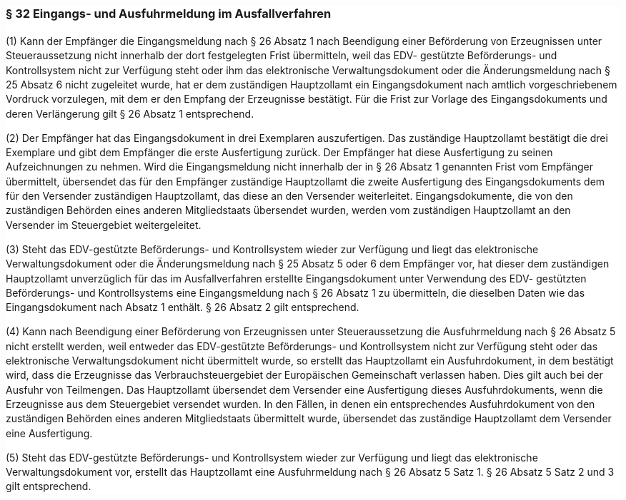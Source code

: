 ### § 32 Eingangs- und Ausfuhrmeldung im Ausfallverfahren

(1) Kann der Empfänger die Eingangsmeldung nach § 26 Absatz 1 nach
Beendigung einer Beförderung von Erzeugnissen unter Steueraussetzung
nicht innerhalb der dort festgelegten Frist übermitteln, weil das EDV-
gestützte Beförderungs- und Kontrollsystem nicht zur Verfügung steht
oder ihm das elektronische Verwaltungsdokument oder die
Änderungsmeldung nach § 25 Absatz 6 nicht zugeleitet wurde, hat er dem
zuständigen Hauptzollamt ein Eingangsdokument nach amtlich
vorgeschriebenem Vordruck vorzulegen, mit dem er den Empfang der
Erzeugnisse bestätigt. Für die Frist zur Vorlage des Eingangsdokuments
und deren Verlängerung gilt § 26 Absatz 1 entsprechend.

(2) Der Empfänger hat das Eingangsdokument in drei Exemplaren
auszufertigen. Das zuständige Hauptzollamt bestätigt die drei
Exemplare und gibt dem Empfänger die erste Ausfertigung zurück. Der
Empfänger hat diese Ausfertigung zu seinen Aufzeichnungen zu nehmen.
Wird die Eingangsmeldung nicht innerhalb der in § 26 Absatz 1
genannten Frist vom Empfänger übermittelt, übersendet das für den
Empfänger zuständige Hauptzollamt die zweite Ausfertigung des
Eingangsdokuments dem für den Versender zuständigen Hauptzollamt, das
diese an den Versender weiterleitet. Eingangsdokumente, die von den
zuständigen Behörden eines anderen Mitgliedstaats übersendet wurden,
werden vom zuständigen Hauptzollamt an den Versender im Steuergebiet
weitergeleitet.

(3) Steht das EDV-gestützte Beförderungs- und Kontrollsystem wieder
zur Verfügung und liegt das elektronische Verwaltungsdokument oder die
Änderungsmeldung nach § 25 Absatz 5 oder 6 dem Empfänger vor, hat
dieser dem zuständigen Hauptzollamt unverzüglich für das im
Ausfallverfahren erstellte Eingangsdokument unter Verwendung des EDV-
gestützten Beförderungs- und Kontrollsystems eine Eingangsmeldung nach
§ 26 Absatz 1 zu übermitteln, die dieselben Daten wie das
Eingangsdokument nach Absatz 1 enthält. § 26 Absatz 2 gilt
entsprechend.

(4) Kann nach Beendigung einer Beförderung von Erzeugnissen unter
Steueraussetzung die Ausfuhrmeldung nach § 26 Absatz 5 nicht erstellt
werden, weil entweder das EDV-gestützte Beförderungs- und
Kontrollsystem nicht zur Verfügung steht oder das elektronische
Verwaltungsdokument nicht übermittelt wurde, so erstellt das
Hauptzollamt ein Ausfuhrdokument, in dem bestätigt wird, dass die
Erzeugnisse das Verbrauchsteuergebiet der Europäischen Gemeinschaft
verlassen haben. Dies gilt auch bei der Ausfuhr von Teilmengen. Das
Hauptzollamt übersendet dem Versender eine Ausfertigung dieses
Ausfuhrdokuments, wenn die Erzeugnisse aus dem Steuergebiet versendet
wurden. In den Fällen, in denen ein entsprechendes Ausfuhrdokument von
den zuständigen Behörden eines anderen Mitgliedstaats übermittelt
wurde, übersendet das zuständige Hauptzollamt dem Versender eine
Ausfertigung.

(5) Steht das EDV-gestützte Beförderungs- und Kontrollsystem wieder
zur Verfügung und liegt das elektronische Verwaltungsdokument vor,
erstellt das Hauptzollamt eine Ausfuhrmeldung nach § 26 Absatz 5 Satz
1\. § 26 Absatz 5 Satz 2 und 3 gilt entsprechend.
